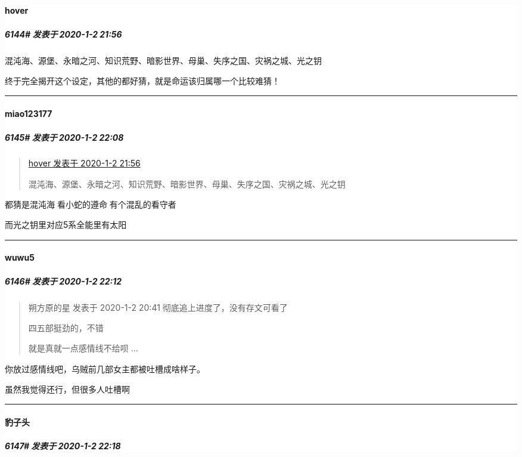 ####  hover  
##### 6144#       发表于 2020-1-2 21:56




混沌海、源堡、永暗之河、知识荒野、暗影世界、母巢、失序之国、灾祸之城、光之钥



终于完全揭开这个设定，其他的都好猜，就是命运该归属哪一个比较难猜！







-----

####  miao123177  
##### 6145#       发表于 2020-1-2 22:08



<blockquote><a href="httphttps://bbs.saraba1st.com/2b/forum.php?mod=redirect&amp;goto=findpost&amp;pid=46068423&amp;ptid=1860016" target="_blank">hover 发表于 2020-1-2 21:56</a>

混沌海、源堡、永暗之河、知识荒野、暗影世界、母巢、失序之国、灾祸之城、光之钥</blockquote>
都猜是混沌海 看小蛇的遵命 有个混乱的看守者

而光之钥里对应5系全能里有太阳







-----

####  wuwu5  
##### 6146#       发表于 2020-1-2 22:12



<blockquote>朔方原的星 发表于 2020-1-2 20:41
彻底追上进度了，没有存文可看了

四五部挺劲的，不错

就是真就一点感情线不给呗 ...</blockquote>
你放过感情线吧，乌贼前几部女主都被吐槽成啥样子。

虽然我觉得还行，但很多人吐槽啊







-----

####  豹子头  
##### 6147#       发表于 2020-1-2 22:18
